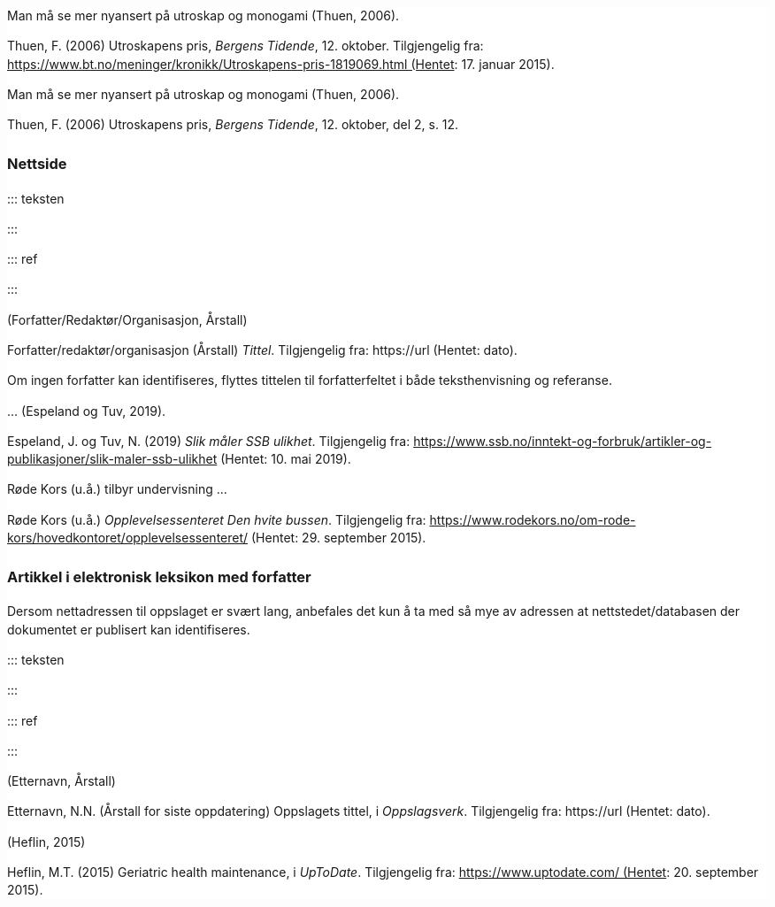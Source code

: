 Man må se mer nyansert på utroskap og monogami (Thuen, 2006).

Thuen, F. (2006) Utroskapens pris, _Bergens Tidende_, 12. oktober. Tilgjengelig fra: https://www.bt.no/meninger/kronikk/Utroskapens-pris-1819069.html (Hentet: 17. januar 2015).

Man må se mer nyansert på utroskap og monogami (Thuen, 2006).

Thuen, F. (2006) Utroskapens pris, _Bergens Tidende_, 12. oktober, del 2, s. 12.

### Nettside

  

::: teksten


:::

::: ref


:::

(Forfatter/Redaktør/Organisasjon, Årstall)

Forfatter/redaktør/organisasjon (Årstall) _Tittel_. Tilgjengelig fra: https://url (Hentet: dato).

Om ingen forfatter kan identifiseres, flyttes tittelen til forfatterfeltet i både teksthenvisning og referanse.

… (Espeland og Tuv, 2019).

Espeland, J. og Tuv, N. (2019) _Slik måler SSB ulikhet_. Tilgjengelig fra: https://www.ssb.no/inntekt-og-forbruk/artikler-og-publikasjoner/slik-maler-ssb-ulikhet (Hentet: 10. mai 2019).

Røde Kors (u.å.) tilbyr undervisning ...

Røde Kors (u.å.) _Opplevelsessenteret Den hvite bussen_. Tilgjengelig fra: https://www.rodekors.no/om-rode-kors/hovedkontoret/opplevelsessenteret/ (Hentet: 29. september 2015).

### Artikkel i elektronisk leksikon med forfatter

Dersom nettadressen til oppslaget er svært lang, anbefales det kun å ta med så mye av adressen at nettstedet/databasen der dokumentet er publisert kan identifiseres.

  

::: teksten


:::

::: ref


:::

(Etternavn, Årstall)

Etternavn, N.N. (Årstall for siste oppdatering) Oppslagets tittel, i _Oppslagsverk_. Tilgjengelig fra: https://url (Hentet: dato).

(Heflin, 2015)

Heflin, M.T. (2015) Geriatric health maintenance, i _UpToDate_. Tilgjengelig fra: https://www.uptodate.com/ (Hentet: 20. september 2015).
